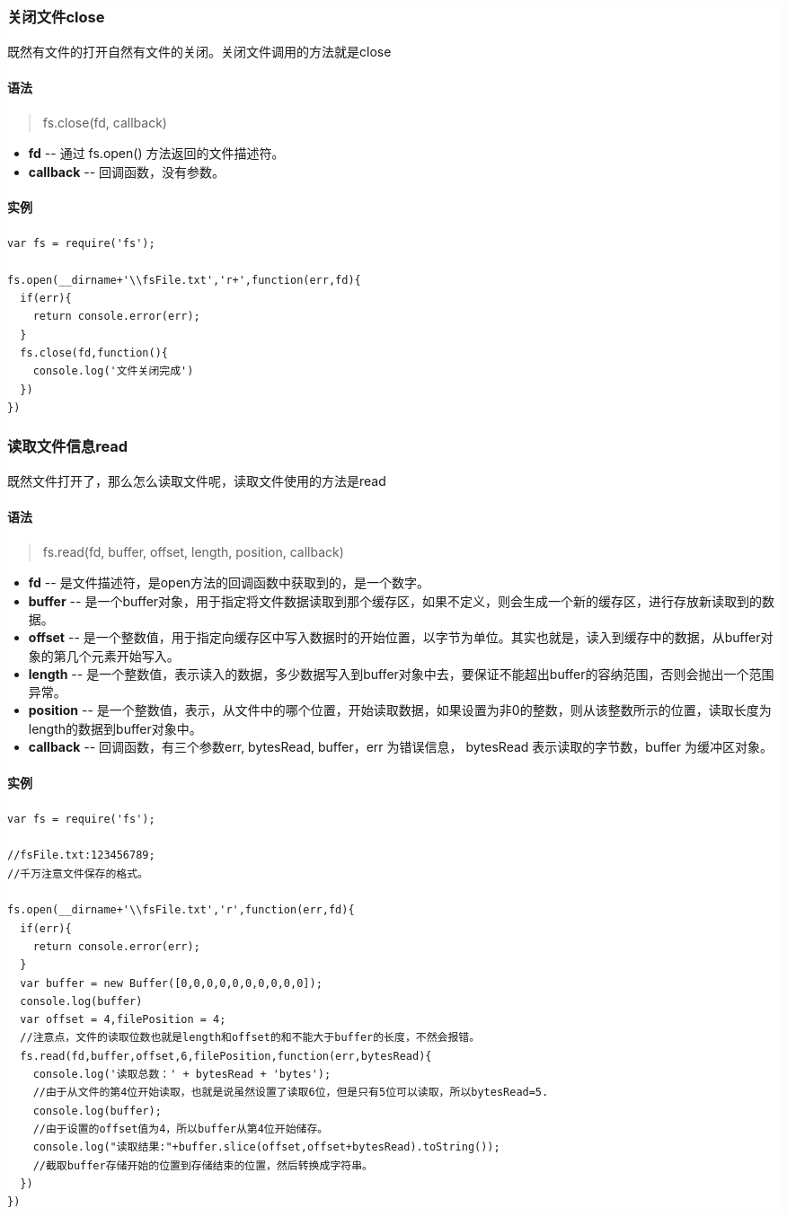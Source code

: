 
### 关闭文件close

既然有文件的打开自然有文件的关闭。关闭文件调用的方法就是close

#### 语法

> fs.close(fd, callback)

* <b>fd</b> -- 通过 fs.open() 方法返回的文件描述符。
* <b>callback</b> -- 回调函数，没有参数。

#### 实例

	var fs = require('fs');

	fs.open(__dirname+'\\fsFile.txt','r+',function(err,fd){
	  if(err){
		return console.error(err);
	  }
	  fs.close(fd,function(){
		console.log('文件关闭完成')
	  })
	})


### 读取文件信息read

既然文件打开了，那么怎么读取文件呢，读取文件使用的方法是read

#### 语法

> fs.read(fd, buffer, offset, length, position, callback)

* <b>fd</b> -- 是文件描述符，是open方法的回调函数中获取到的，是一个数字。
* <b>buffer</b> -- 是一个buffer对象，用于指定将文件数据读取到那个缓存区，如果不定义，则会生成一个新的缓存区，进行存放新读取到的数据。
* <b>offset</b> -- 是一个整数值，用于指定向缓存区中写入数据时的开始位置，以字节为单位。其实也就是，读入到缓存中的数据，从buffer对象的第几个元素开始写入。
* <b>length</b> -- 是一个整数值，表示读入的数据，多少数据写入到buffer对象中去，要保证不能超出buffer的容纳范围，否则会抛出一个范围异常。
* <b>position</b> -- 是一个整数值，表示，从文件中的哪个位置，开始读取数据，如果设置为非0的整数，则从该整数所示的位置，读取长度为length的数据到buffer对象中。
* <b>callback</b> -- 回调函数，有三个参数err, bytesRead, buffer，err 为错误信息， bytesRead 表示读取的字节数，buffer 为缓冲区对象。

#### 实例

	var fs = require('fs');
	
	//fsFile.txt:123456789;
	//千万注意文件保存的格式。
	
	fs.open(__dirname+'\\fsFile.txt','r',function(err,fd){
	  if(err){
	    return console.error(err);
	  }
	  var buffer = new Buffer([0,0,0,0,0,0,0,0,0,0]);
	  console.log(buffer)
	  var offset = 4,filePosition = 4;
	  //注意点，文件的读取位数也就是length和offset的和不能大于buffer的长度，不然会报错。
	  fs.read(fd,buffer,offset,6,filePosition,function(err,bytesRead){
	    console.log('读取总数：' + bytesRead + 'bytes');
	    //由于从文件的第4位开始读取，也就是说虽然设置了读取6位，但是只有5位可以读取，所以bytesRead=5.
	    console.log(buffer);
	    //由于设置的offset值为4，所以buffer从第4位开始储存。
	    console.log("读取结果:"+buffer.slice(offset,offset+bytesRead).toString());
	    //截取buffer存储开始的位置到存储结束的位置，然后转换成字符串。
	  })
	})
